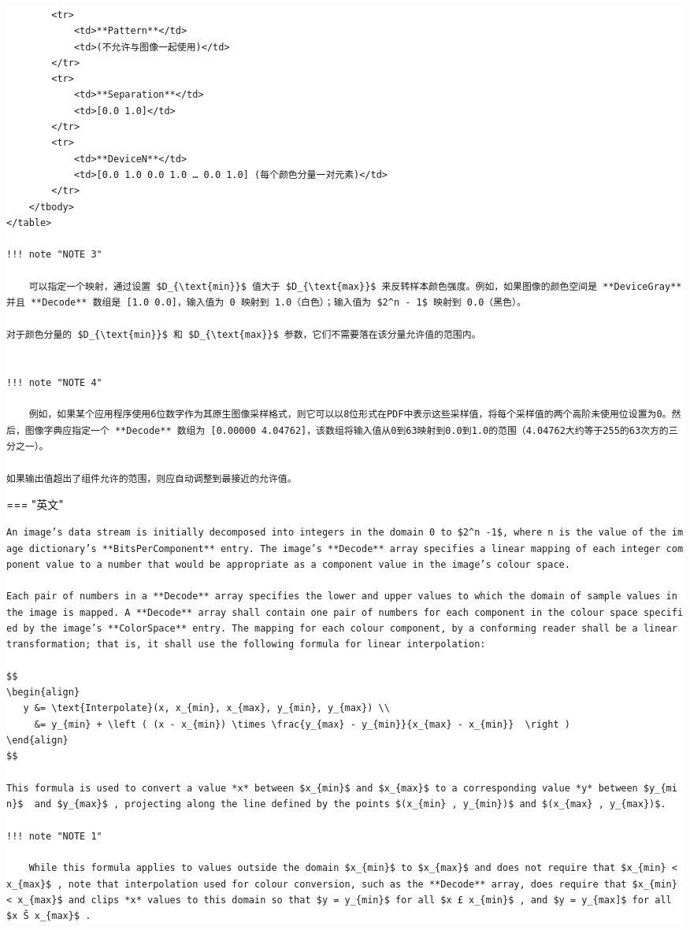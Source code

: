             <tr>
                <td>**Pattern**</td>
                <td>(不允许与图像一起使用)</td>
            </tr>
            <tr>
                <td>**Separation**</td>
                <td>[0.0 1.0]</td>
            </tr>
            <tr>
                <td>**DeviceN**</td>
                <td>[0.0 1.0 0.0 1.0 … 0.0 1.0] (每个颜色分量一对元素)</td>
            </tr>
        </tbody>
    </table>
    
    !!! note "NOTE 3"

        可以指定一个映射，通过设置 $D_{\text{min}}$ 值大于 $D_{\text{max}}$ 来反转样本颜色强度。例如，如果图像的颜色空间是 **DeviceGray** 并且 **Decode** 数组是 [1.0 0.0]，输入值为 0 映射到 1.0（白色）；输入值为 $2^n - 1$ 映射到 0.0（黑色）。

    对于颜色分量的 $D_{\text{min}}$ 和 $D_{\text{max}}$ 参数，它们不需要落在该分量允许值的范围内。

    
    !!! note "NOTE 4"

        例如，如果某个应用程序使用6位数字作为其原生图像采样格式，则它可以以8位形式在PDF中表示这些采样值，将每个采样值的两个高阶未使用位设置为0。然后，图像字典应指定一个 **Decode** 数组为 [0.00000 4.04762]，该数组将输入值从0到63映射到0.0到1.0的范围（4.04762大约等于255的63次方的三分之一）。
    
    如果输出值超出了组件允许的范围，则应自动调整到最接近的允许值。

=== "英文"

    An image’s data stream is initially decomposed into integers in the domain 0 to $2^n -1$, where n is the value of the image dictionary’s **BitsPerComponent** entry. The image’s **Decode** array specifies a linear mapping of each integer component value to a number that would be appropriate as a component value in the image’s colour space.
    
    Each pair of numbers in a **Decode** array specifies the lower and upper values to which the domain of sample values in the image is mapped. A **Decode** array shall contain one pair of numbers for each component in the colour space specified by the image’s **ColorSpace** entry. The mapping for each colour component, by a conforming reader shall be a linear transformation; that is, it shall use the following formula for linear interpolation:
    
    $$
    \begin{align}
       y &= \text{Interpolate}(x, x_{min}, x_{max}, y_{min}, y_{max}) \\
         &= y_{min} + \left ( (x - x_{min}) \times \frac{y_{max} - y_{min}}{x_{max} - x_{min}}  \right ) 
    \end{align}
    $$
    
    This formula is used to convert a value *x* between $x_{min}$ and $x_{max}$ to a corresponding value *y* between $y_{min}$  and $y_{max}$ , projecting along the line defined by the points $(x_{min} , y_{min})$ and $(x_{max} , y_{max})$.
    
    !!! note "NOTE 1"
    
        While this formula applies to values outside the domain $x_{min}$ to $x_{max}$ and does not require that $x_{min} < x_{max}$ , note that interpolation used for colour conversion, such as the **Decode** array, does require that $x_{min} < x_{max}$ and clips *x* values to this domain so that $y = y_{min}$ for all $x £ x_{min}$ , and $y = y_{max]$ for all $x Š x_{max}$ .
    

[8.3]: ./s3.md
[8.6]: ./s6.md
[8.8]: ./s8.md
[8.11]: ./s11.md
[8.3.4]: ./s3.md#834-变换矩阵
[7.3.8]: ../c7/s3.md#738-流对象
[7.4.9]: ../c7/s4.md#749-jpxdecode-过滤器
[7.8.3]: ../c7/s8.md#783-资源字典
[8.9.5]: ../c8/s9.md#895-图片字典
[8.9.6]: ./s9.md#896-蒙版图片
[8.9.7]: ./s9.md#897-内联图像
[9.6.5]: ../c9/s6.md#965-type-3-字体
[8.11.2]: ./s11.md#8112-可选内容组
[12.3.4]: ../c12/s3.md#1234-缩略图
[14.10.6]: ../c14/s10.md#14106-与网页捕获相关的对象属性
[14.11.7]: ../c14/s11.md#14117-开放印前接口-opi
[14.3.2]: ../c14/s3.md#1432-元数据流
[8.9.5.2]: ./s9.md#8952-解码数组
[8.9.5.3]: ./s9.md#8953-图片插值
[8.9.5.4]: ./s9.md#8954-替代图片
[8.6.5.8]: ./s6.md#8658-渲染目标
[8.9.6.2]: ./s9.md#8962-模板蒙板
[8.9.6.3]: ./s9.md#8963-显式掩蔽
[8.9.6.4]: ./s9.md#8964-色彩键遮罩
[8.6.6.3]: ./s6.md#8663-索引颜色空间
[8.11.2.2]: ./s11.md#81122-可选内容会员词典
[11.6.5.3]: ../c11/s6.md#11653-软蒙版图像
[14.7.4.4]: ../c14/s7.md#14744-从内容项中查找结构元素
